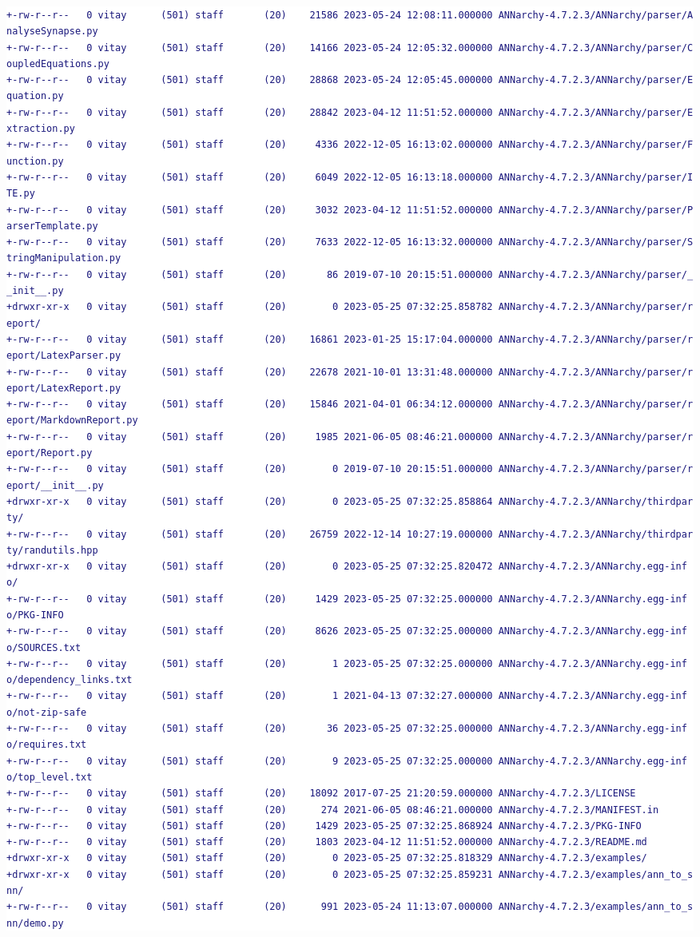 ```diff
+-rw-r--r--   0 vitay      (501) staff       (20)    21586 2023-05-24 12:08:11.000000 ANNarchy-4.7.2.3/ANNarchy/parser/AnalyseSynapse.py
+-rw-r--r--   0 vitay      (501) staff       (20)    14166 2023-05-24 12:05:32.000000 ANNarchy-4.7.2.3/ANNarchy/parser/CoupledEquations.py
+-rw-r--r--   0 vitay      (501) staff       (20)    28868 2023-05-24 12:05:45.000000 ANNarchy-4.7.2.3/ANNarchy/parser/Equation.py
+-rw-r--r--   0 vitay      (501) staff       (20)    28842 2023-04-12 11:51:52.000000 ANNarchy-4.7.2.3/ANNarchy/parser/Extraction.py
+-rw-r--r--   0 vitay      (501) staff       (20)     4336 2022-12-05 16:13:02.000000 ANNarchy-4.7.2.3/ANNarchy/parser/Function.py
+-rw-r--r--   0 vitay      (501) staff       (20)     6049 2022-12-05 16:13:18.000000 ANNarchy-4.7.2.3/ANNarchy/parser/ITE.py
+-rw-r--r--   0 vitay      (501) staff       (20)     3032 2023-04-12 11:51:52.000000 ANNarchy-4.7.2.3/ANNarchy/parser/ParserTemplate.py
+-rw-r--r--   0 vitay      (501) staff       (20)     7633 2022-12-05 16:13:32.000000 ANNarchy-4.7.2.3/ANNarchy/parser/StringManipulation.py
+-rw-r--r--   0 vitay      (501) staff       (20)       86 2019-07-10 20:15:51.000000 ANNarchy-4.7.2.3/ANNarchy/parser/__init__.py
+drwxr-xr-x   0 vitay      (501) staff       (20)        0 2023-05-25 07:32:25.858782 ANNarchy-4.7.2.3/ANNarchy/parser/report/
+-rw-r--r--   0 vitay      (501) staff       (20)    16861 2023-01-25 15:17:04.000000 ANNarchy-4.7.2.3/ANNarchy/parser/report/LatexParser.py
+-rw-r--r--   0 vitay      (501) staff       (20)    22678 2021-10-01 13:31:48.000000 ANNarchy-4.7.2.3/ANNarchy/parser/report/LatexReport.py
+-rw-r--r--   0 vitay      (501) staff       (20)    15846 2021-04-01 06:34:12.000000 ANNarchy-4.7.2.3/ANNarchy/parser/report/MarkdownReport.py
+-rw-r--r--   0 vitay      (501) staff       (20)     1985 2021-06-05 08:46:21.000000 ANNarchy-4.7.2.3/ANNarchy/parser/report/Report.py
+-rw-r--r--   0 vitay      (501) staff       (20)        0 2019-07-10 20:15:51.000000 ANNarchy-4.7.2.3/ANNarchy/parser/report/__init__.py
+drwxr-xr-x   0 vitay      (501) staff       (20)        0 2023-05-25 07:32:25.858864 ANNarchy-4.7.2.3/ANNarchy/thirdparty/
+-rw-r--r--   0 vitay      (501) staff       (20)    26759 2022-12-14 10:27:19.000000 ANNarchy-4.7.2.3/ANNarchy/thirdparty/randutils.hpp
+drwxr-xr-x   0 vitay      (501) staff       (20)        0 2023-05-25 07:32:25.820472 ANNarchy-4.7.2.3/ANNarchy.egg-info/
+-rw-r--r--   0 vitay      (501) staff       (20)     1429 2023-05-25 07:32:25.000000 ANNarchy-4.7.2.3/ANNarchy.egg-info/PKG-INFO
+-rw-r--r--   0 vitay      (501) staff       (20)     8626 2023-05-25 07:32:25.000000 ANNarchy-4.7.2.3/ANNarchy.egg-info/SOURCES.txt
+-rw-r--r--   0 vitay      (501) staff       (20)        1 2023-05-25 07:32:25.000000 ANNarchy-4.7.2.3/ANNarchy.egg-info/dependency_links.txt
+-rw-r--r--   0 vitay      (501) staff       (20)        1 2021-04-13 07:32:27.000000 ANNarchy-4.7.2.3/ANNarchy.egg-info/not-zip-safe
+-rw-r--r--   0 vitay      (501) staff       (20)       36 2023-05-25 07:32:25.000000 ANNarchy-4.7.2.3/ANNarchy.egg-info/requires.txt
+-rw-r--r--   0 vitay      (501) staff       (20)        9 2023-05-25 07:32:25.000000 ANNarchy-4.7.2.3/ANNarchy.egg-info/top_level.txt
+-rw-r--r--   0 vitay      (501) staff       (20)    18092 2017-07-25 21:20:59.000000 ANNarchy-4.7.2.3/LICENSE
+-rw-r--r--   0 vitay      (501) staff       (20)      274 2021-06-05 08:46:21.000000 ANNarchy-4.7.2.3/MANIFEST.in
+-rw-r--r--   0 vitay      (501) staff       (20)     1429 2023-05-25 07:32:25.868924 ANNarchy-4.7.2.3/PKG-INFO
+-rw-r--r--   0 vitay      (501) staff       (20)     1803 2023-04-12 11:51:52.000000 ANNarchy-4.7.2.3/README.md
+drwxr-xr-x   0 vitay      (501) staff       (20)        0 2023-05-25 07:32:25.818329 ANNarchy-4.7.2.3/examples/
+drwxr-xr-x   0 vitay      (501) staff       (20)        0 2023-05-25 07:32:25.859231 ANNarchy-4.7.2.3/examples/ann_to_snn/
+-rw-r--r--   0 vitay      (501) staff       (20)      991 2023-05-24 11:13:07.000000 ANNarchy-4.7.2.3/examples/ann_to_snn/demo.py
```